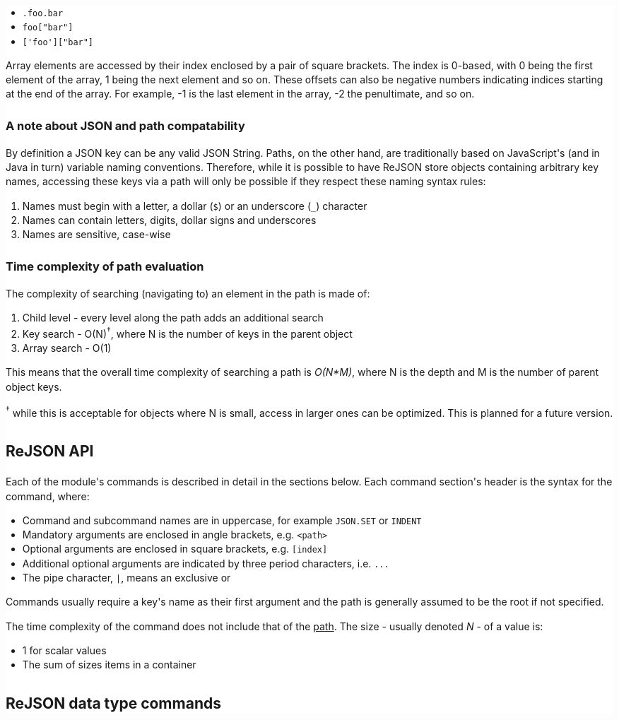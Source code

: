 *   `.foo.bar`
*   `foo["bar"]`
*   `['foo']["bar"]`

Array elements are accessed by their index enclosed by a pair of square brackets. The index is
0-based, with 0 being the first element of the array, 1 being the next element and so on. These
offsets can also be negative numbers indicating indices starting at the end of the array. For
example, -1 is the last element in the array, -2 the penultimate, and so on.

### A note about JSON and path compatability

By definition a JSON key can be any valid JSON String. Paths, on the other hand, are traditionally
based on JavaScript's (and in Java in turn) variable naming conventions. Therefore, while it is
possible to have ReJSON store objects containing arbitrary key names, accessing these keys via a
path will only be possible if they respect these naming syntax rules:

1.  Names must begin with a letter, a dollar (`$`) or an underscore (`_`) character
2.  Names can contain letters, digits, dollar signs and underscores
3.  Names are sensitive, case-wise

### Time complexity of path evaluation

The complexity of searching (navigating to) an element in the path is made of:

1. Child level - every level along the path adds an additional search
2. Key search - O(N)<sup>&#8224;</sup>, where N is the number of keys in the parent object
3. Array search - O(1)

This means that the overall time complexity of searching a path is _O(N*M)_, where N is the depth
and M is the number of parent object keys.

<sup>&#8224;</sup> while this is acceptable for objects where N is small, access in larger ones can
be optimized. This is planned for a future version.

## ReJSON API

Each of the module's commands is described in detail in the sections below. Each command section's
header is the syntax for the command, where:

*   Command and subcommand names are in uppercase, for example `JSON.SET` or `INDENT`
*   Mandatory arguments are enclosed in angle brackets, e.g. `<path>`
*   Optional arguments are enclosed in square brackets, e.g. `[index]`
*   Additional optional arguments are indicated by three period characters, i.e. `...`
*   The pipe character, `|`, means an exclusive or

Commands usually require a key's name as their first argument and the path is generally assumed to
be the root if not specified.

The time complexity of the command does not include that of the
[path](#time-complexity-of-path-evaluation). The size - usually denoted _N_ - of a value is:

*   1 for scalar values
*   The sum of sizes items in a container

## ReJSON data type commands


[1]:  http://redis.io/topics/protocol#resp-simple-strings
[2]:  http://redis.io/topics/protocol#resp-integers
[3]:  http://redis.io/topics/protocol#resp-bulk-strings
[4]:  http://redis.io/topics/protocol#resp-arrays
[5]:  http://redis.io/topics/protocol